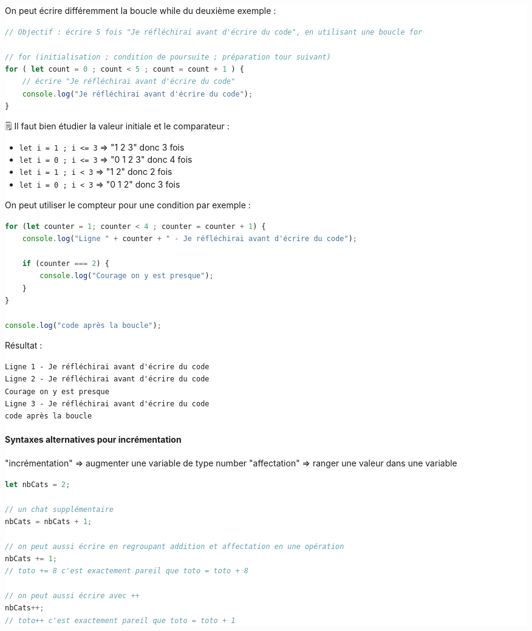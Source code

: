 On peut écrire différemment la boucle while du deuxième exemple :

```js
// Objectif : écrire 5 fois "Je réfléchirai avant d'écrire du code", en utilisant une boucle for

// for (initialisation ; condition de poursuite ; préparation tour suivant)
for ( let count = 0 ; count < 5 ; count = count + 1 ) {
    // écrire "Je réfléchirai avant d'écrire du code"
    console.log("Je réfléchirai avant d'écrire du code");
}
```

🗒️ Il faut bien étudier la valeur initiale et le comparateur :

- `let i = 1 ; i <= 3` => "1 2 3" donc 3 fois
- `let i = 0 ; i <= 3` => "0 1 2 3" donc 4 fois
- `let i = 1 ; i < 3` => "1 2" donc 2 fois
- `let i = 0 ; i < 3` => "0 1 2" donc 3 fois

On peut utiliser le compteur pour une condition par exemple :

```js
for (let counter = 1; counter < 4 ; counter = counter + 1) {
    console.log("Ligne " + counter + " - Je réfléchirai avant d'écrire du code");

    if (counter === 2) {
        console.log("Courage on y est presque");
    }
}

console.log("code après la boucle");
```

Résultat :

```
Ligne 1 - Je réfléchirai avant d'écrire du code
Ligne 2 - Je réfléchirai avant d'écrire du code
Courage on y est presque
Ligne 3 - Je réfléchirai avant d'écrire du code
code après la boucle
```

#### Syntaxes alternatives pour incrémentation

"incrémentation" => augmenter une variable de type number
"affectation" => ranger une valeur dans une variable

```js
let nbCats = 2;

// un chat supplémentaire
nbCats = nbCats + 1;

// on peut aussi écrire en regroupant addition et affectation en une opération
nbCats += 1;
// toto += 8 c'est exactement pareil que toto = toto + 8

// on peut aussi écrire avec ++
nbCats++;
// toto++ c'est exactement pareil que toto = toto + 1
```
